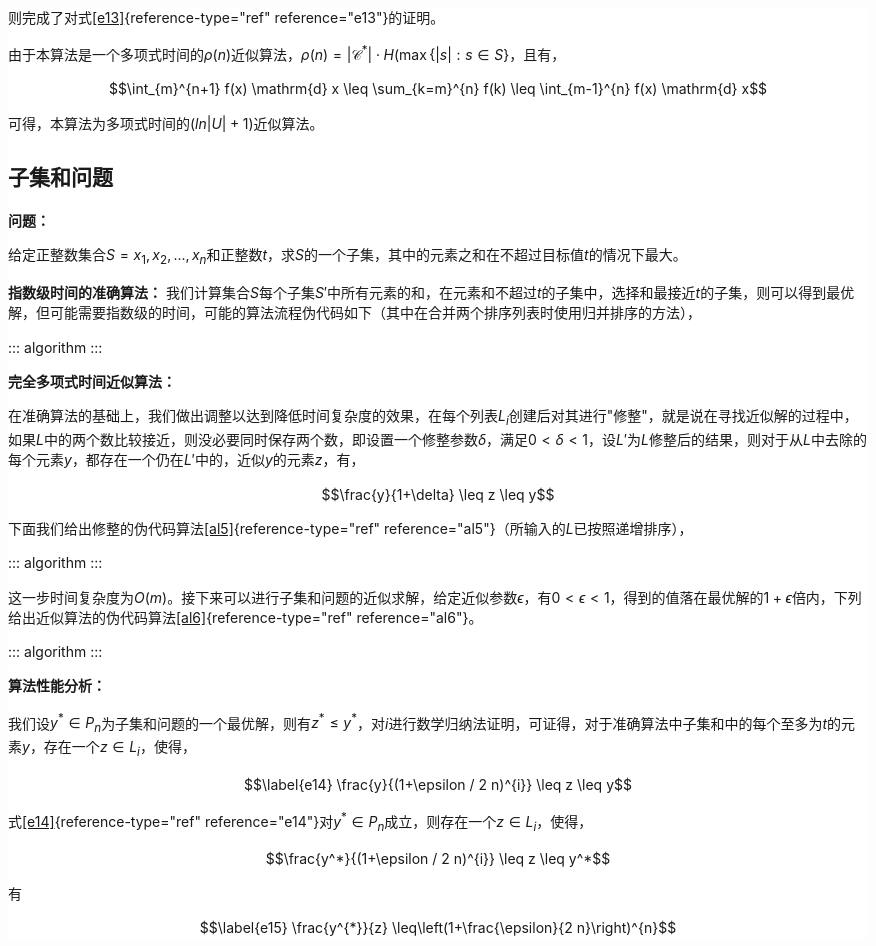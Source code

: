 则完成了对式[\[e13\]](#e13){reference-type="ref"
reference="e13"}的证明。

由于本算法是一个多项式时间的$\rho(n)$近似算法，$\rho(n)=\left|\mathcal{C}^{*}\right| \cdot H(\max \{|s|: s \in S\}$，且有，

$$\int_{m}^{n+1} f(x) \mathrm{d} x \leq \sum_{k=m}^{n} f(k) \leq \int_{m-1}^{n} f(x) \mathrm{d} x$$

可得，本算法为多项式时间的$(ln|U|+1)$近似算法。

## 子集和问题

**问题：**

给定正整数集合$S={x_1,x_2,...,x_n}$和正整数$t$，求$S$的一个子集，其中的元素之和在不超过目标值$t$的情况下最大。

**指数级时间的准确算法：**
我们计算集合$S$每个子集$S'$中所有元素的和，在元素和不超过$t$的子集中，选择和最接近$t$的子集，则可以得到最优解，但可能需要指数级的时间，可能的算法流程伪代码如下（其中在合并两个排序列表时使用归并排序的方法），

::: algorithm
:::

**完全多项式时间近似算法：**

在准确算法的基础上，我们做出调整以达到降低时间复杂度的效果，在每个列表$L_i$创建后对其进行"修整"，就是说在寻找近似解的过程中，如果$L$中的两个数比较接近，则没必要同时保存两个数，即设置一个修整参数$\delta$，满足$0<\delta<1$，设$L'$为$L$修整后的结果，则对于从$L$中去除的每个元素$y$，都存在一个仍在$L'$中的，近似$y$的元素$z$，有，

$$\frac{y}{1+\delta} \leq z \leq y$$

下面我们给出修整的伪代码算法[\[al5\]](#al5){reference-type="ref"
reference="al5"}（所输入的$L$已按照递增排序），

::: algorithm
:::

这一步时间复杂度为$O(m)$。接下来可以进行子集和问题的近似求解，给定近似参数$\epsilon$，有$0<\epsilon<1$，得到的值落在最优解的$1+\epsilon$倍内，下列给出近似算法的伪代码算法[\[al6\]](#al6){reference-type="ref"
reference="al6"}。

::: algorithm
:::

**算法性能分析：**

我们设$y^* \in P_n$为子集和问题的一个最优解，则有$z^* \leq y^*$，对$i$进行数学归纳法证明，可证得，对于准确算法中子集和中的每个至多为$t$的元素$y$，存在一个$z \in L_i$，使得，

$$\label{e14}
    \frac{y}{(1+\epsilon / 2 n)^{i}} \leq z \leq y$$

式[\[e14\]](#e14){reference-type="ref"
reference="e14"}对$y^* \in P_n$成立，则存在一个$z \in L_i$，使得，

$$\frac{y^*}{(1+\epsilon / 2 n)^{i}} \leq z \leq y^*$$

有

$$\label{e15}
    \frac{y^{*}}{z} \leq\left(1+\frac{\epsilon}{2 n}\right)^{n}$$

